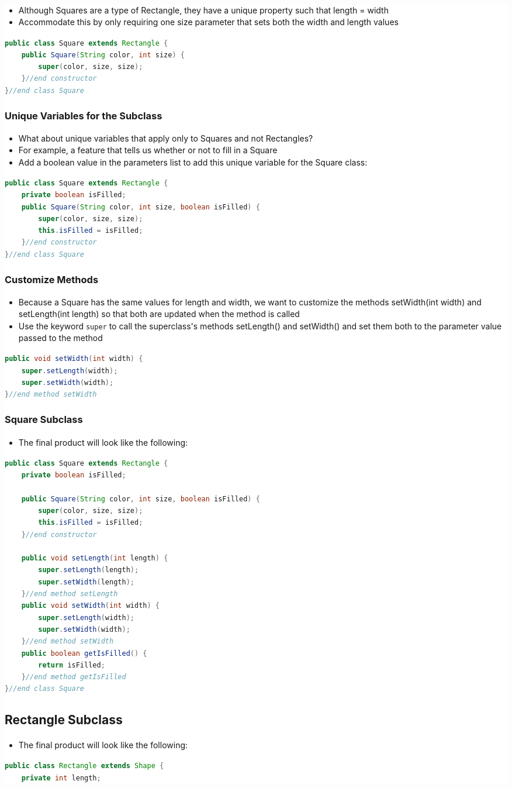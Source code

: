 - Although Squares are a type of Rectangle, they have a unique property such that length = width
- Accommodate this by only requiring one size parameter that sets both the width and length values
```java
public class Square extends Rectangle {
	public Square(String color, int size) {
		super(color, size, size);
	}//end constructor
}//end class Square
```
### Unique Variables for the Subclass
- What about unique variables that apply only to Squares and not Rectangles?
- For example, a feature that tells us whether or not to fill in a Square
- Add a boolean value in the parameters list to add this unique variable for the Square class:
```java
public class Square extends Rectangle {
	private boolean isFilled;
	public Square(String color, int size, boolean isFilled) {
		super(color, size, size);
		this.isFilled = isFilled;
	}//end constructor
}//end class Square
```
### Customize Methods
- Because a Square has the same values for length and width, we want to customize the methods setWidth(int width) and setLength(int length) so that both are updated when the method is called
- Use the keyword `super` to call the superclass's methods setLength() and setWidth() and set them both to the parameter value passed to the method
```java
public void setWidth(int width) {
	super.setLength(width);
	super.setWidth(width);
}//end method setWidth
```
### Square Subclass
- The final product will look like the following:
```java
public class Square extends Rectangle {
	private boolean isFilled;

	public Square(String color, int size, boolean isFilled) {
		super(color, size, size);
		this.isFilled = isFilled;
	}//end constructor

	public void setLength(int length) {
		super.setLength(length);
		super.setWidth(length);
	}//end method setLength
	public void setWidth(int width) {
		super.setLength(width);
		super.setWidth(width);
	}//end method setWidth
	public boolean getIsFilled() {
		return isFilled;
	}//end method getIsFilled
}//end class Square
```
## Rectangle Subclass
- The final product will look like the following:
```java
public class Rectangle extends Shape {
	private int length;
```
